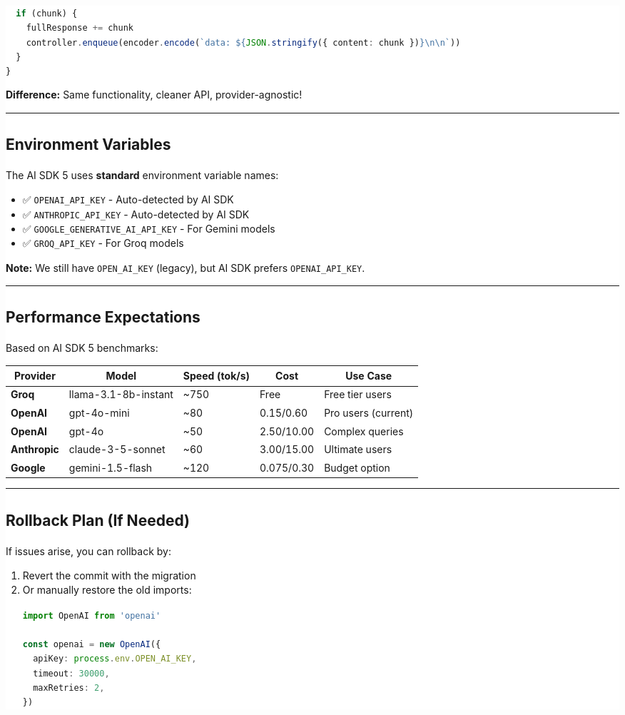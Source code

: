```typescript
  if (chunk) {
    fullResponse += chunk
    controller.enqueue(encoder.encode(`data: ${JSON.stringify({ content: chunk })}\n\n`))
  }
}
```

**Difference:** Same functionality, cleaner API, provider-agnostic!

---

## Environment Variables

The AI SDK 5 uses **standard** environment variable names:

- ✅ `OPENAI_API_KEY` - Auto-detected by AI SDK
- ✅ `ANTHROPIC_API_KEY` - Auto-detected by AI SDK
- ✅ `GOOGLE_GENERATIVE_AI_API_KEY` - For Gemini models
- ✅ `GROQ_API_KEY` - For Groq models

**Note:** We still have `OPEN_AI_KEY` (legacy), but AI SDK prefers `OPENAI_API_KEY`.

---

## Performance Expectations

Based on AI SDK 5 benchmarks:

| Provider | Model | Speed (tok/s) | Cost | Use Case |
|----------|-------|--------------|------|----------|
| **Groq** | llama-3.1-8b-instant | ~750 | Free | Free tier users |
| **OpenAI** | gpt-4o-mini | ~80 | $0.15/$0.60 | Pro users (current) |
| **OpenAI** | gpt-4o | ~50 | $2.50/$10.00 | Complex queries |
| **Anthropic** | claude-3-5-sonnet | ~60 | $3.00/$15.00 | Ultimate users |
| **Google** | gemini-1.5-flash | ~120 | $0.075/$0.30 | Budget option |

---

## Rollback Plan (If Needed)

If issues arise, you can rollback by:

1. Revert the commit with the migration
2. Or manually restore the old imports:
   ```typescript
   import OpenAI from 'openai'

   const openai = new OpenAI({
     apiKey: process.env.OPEN_AI_KEY,
     timeout: 30000,
     maxRetries: 2,
   })
   ```
